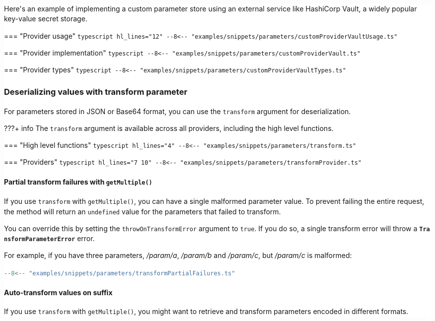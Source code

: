 Here's an example of implementing a custom parameter store using an external service like HashiCorp Vault, a widely popular key-value secret storage.

=== "Provider usage"
	```typescript hl_lines="12"
	--8<-- "examples/snippets/parameters/customProviderVaultUsage.ts"
	```

=== "Provider implementation"
	```typescript
	--8<-- "examples/snippets/parameters/customProviderVault.ts"
	```

=== "Provider types"
	```typescript
	--8<-- "examples/snippets/parameters/customProviderVaultTypes.ts"
	```

### Deserializing values with transform parameter

For parameters stored in JSON or Base64 format, you can use the `transform` argument for deserialization.

???+ info
    The `transform` argument is available across all providers, including the high level functions.

=== "High level functions"
	```typescript hl_lines="4"
	--8<-- "examples/snippets/parameters/transform.ts"
	```

=== "Providers"
	```typescript hl_lines="7 10"
	--8<-- "examples/snippets/parameters/transformProvider.ts"
	```

#### Partial transform failures with `getMultiple()`

If you use `transform` with `getMultiple()`, you can have a single malformed parameter value. To prevent failing the entire request, the method will return an `undefined` value for the parameters that failed to transform.

You can override this by setting the `throwOnTransformError` argument to `true`. If you do so, a single transform error will throw a **`TransformParameterError`** error.

For example, if you have three parameters, _/param/a_, _/param/b_ and _/param/c_, but _/param/c_ is malformed:

```typescript hl_lines="23" title="Throwing TransformParameterError at first malformed parameter"
--8<-- "examples/snippets/parameters/transformPartialFailures.ts"
```

#### Auto-transform values on suffix

If you use `transform` with `getMultiple()`, you might want to retrieve and transform parameters encoded in different formats.
